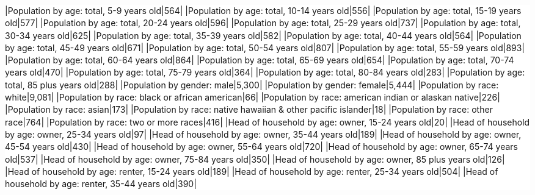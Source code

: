 |Population by age: total, 5-9 years old|564|
|Population by age: total, 10-14 years old|556|
|Population by age: total, 15-19 years old|577|
|Population by age: total, 20-24 years old|596|
|Population by age: total, 25-29 years old|737|
|Population by age: total, 30-34 years old|625|
|Population by age: total, 35-39 years old|582|
|Population by age: total, 40-44 years old|564|
|Population by age: total, 45-49 years old|671|
|Population by age: total, 50-54 years old|807|
|Population by age: total, 55-59 years old|893|
|Population by age: total, 60-64 years old|864|
|Population by age: total, 65-69 years old|654|
|Population by age: total, 70-74 years old|470|
|Population by age: total, 75-79 years old|364|
|Population by age: total, 80-84 years old|283|
|Population by age: total, 85 plus years old|288|
|Population by gender: male|5,300|
|Population by gender: female|5,444|
|Population by race: white|9,081|
|Population by race: black or african american|66|
|Population by race: american indian or alaskan native|226|
|Population by race: asian|173|
|Population by race: native hawaiian & other pacific islander|18|
|Population by race: other race|764|
|Population by race: two or more races|416|
|Head of household by age: owner, 15-24 years old|20|
|Head of household by age: owner, 25-34 years old|97|
|Head of household by age: owner, 35-44 years old|189|
|Head of household by age: owner, 45-54 years old|430|
|Head of household by age: owner, 55-64 years old|720|
|Head of household by age: owner, 65-74 years old|537|
|Head of household by age: owner, 75-84 years old|350|
|Head of household by age: owner, 85 plus years old|126|
|Head of household by age: renter, 15-24 years old|189|
|Head of household by age: renter, 25-34 years old|504|
|Head of household by age: renter, 35-44 years old|390|